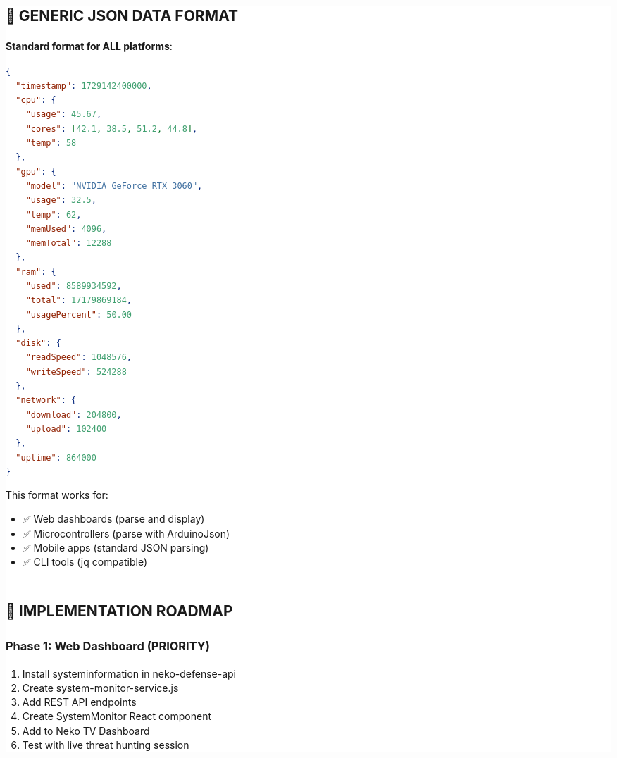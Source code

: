 
## 📝 **GENERIC JSON DATA FORMAT**

**Standard format for ALL platforms**:

```json
{
  "timestamp": 1729142400000,
  "cpu": {
    "usage": 45.67,
    "cores": [42.1, 38.5, 51.2, 44.8],
    "temp": 58
  },
  "gpu": {
    "model": "NVIDIA GeForce RTX 3060",
    "usage": 32.5,
    "temp": 62,
    "memUsed": 4096,
    "memTotal": 12288
  },
  "ram": {
    "used": 8589934592,
    "total": 17179869184,
    "usagePercent": 50.00
  },
  "disk": {
    "readSpeed": 1048576,
    "writeSpeed": 524288
  },
  "network": {
    "download": 204800,
    "upload": 102400
  },
  "uptime": 864000
}
```

This format works for:
- ✅ Web dashboards (parse and display)
- ✅ Microcontrollers (parse with ArduinoJson)
- ✅ Mobile apps (standard JSON parsing)
- ✅ CLI tools (jq compatible)

---

## 🚀 **IMPLEMENTATION ROADMAP**

### **Phase 1: Web Dashboard (PRIORITY)**
1. Install systeminformation in neko-defense-api
2. Create system-monitor-service.js
3. Add REST API endpoints
4. Create SystemMonitor React component
5. Add to Neko TV Dashboard
6. Test with live threat hunting session
